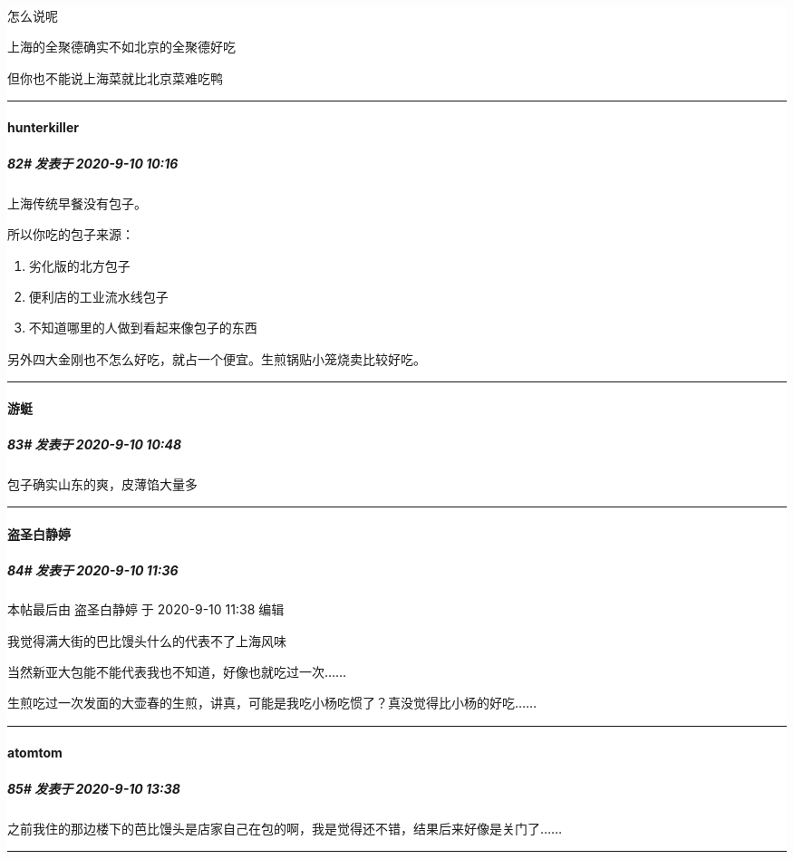 怎么说呢

上海的全聚德确实不如北京的全聚德好吃

但你也不能说上海菜就比北京菜难吃鸭


-----

####  hunterkiller  
##### 82#       发表于 2020-9-10 10:16


上海传统早餐没有包子。


所以你吃的包子来源：


1. 劣化版的北方包子

2. 便利店的工业流水线包子

3. 不知道哪里的人做到看起来像包子的东西


另外四大金刚也不怎么好吃，就占一个便宜。生煎锅贴小笼烧卖比较好吃。


-----

####  游蜓  
##### 83#       发表于 2020-9-10 10:48


包子确实山东的爽，皮薄馅大量多


-----

####  盗圣白静婷  
##### 84#       发表于 2020-9-10 11:36


 本帖最后由 盗圣白静婷 于 2020-9-10 11:38 编辑 

我觉得满大街的巴比馒头什么的代表不了上海风味


当然新亚大包能不能代表我也不知道，好像也就吃过一次……

生煎吃过一次发面的大壶春的生煎，讲真，可能是我吃小杨吃惯了？真没觉得比小杨的好吃……


-----

####  atomtom  
##### 85#       发表于 2020-9-10 13:38


之前我住的那边楼下的芭比馒头是店家自己在包的啊，我是觉得还不错，结果后来好像是关门了……


-----
